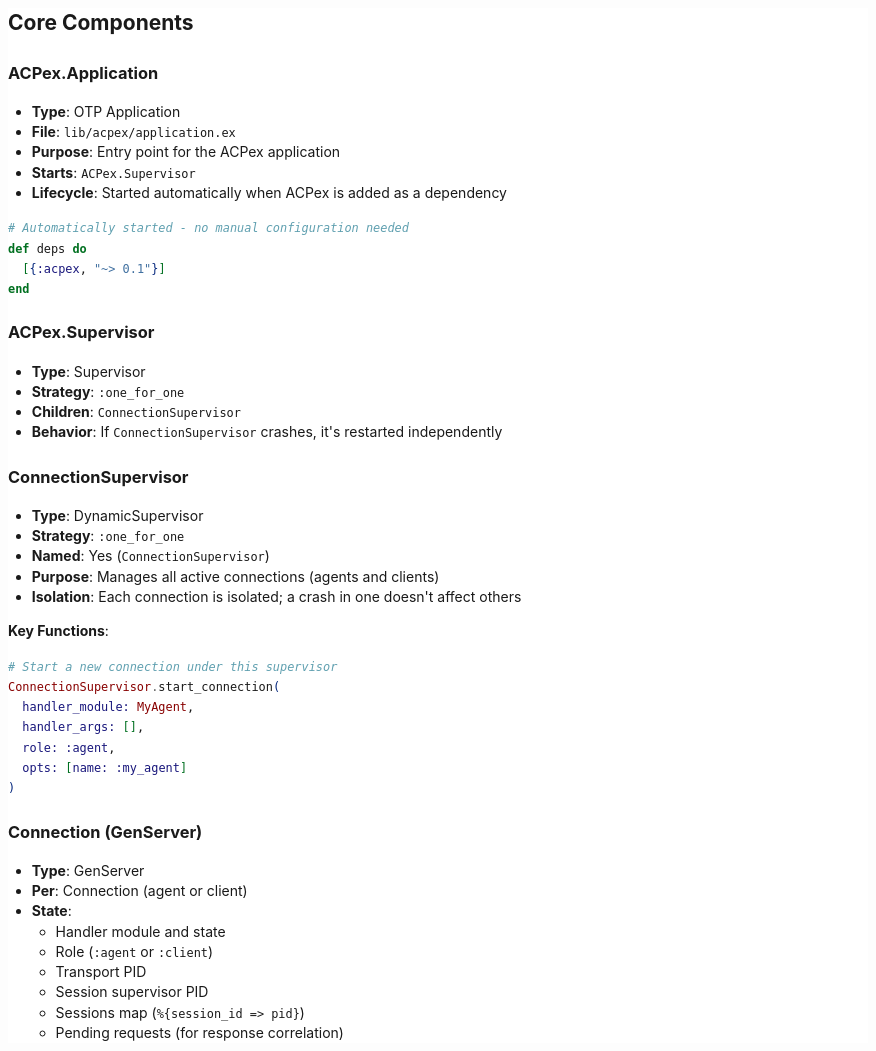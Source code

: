 ## Core Components

### ACPex.Application

- **Type**: OTP Application
- **File**: `lib/acpex/application.ex`
- **Purpose**: Entry point for the ACPex application
- **Starts**: `ACPex.Supervisor`
- **Lifecycle**: Started automatically when ACPex is added as a dependency

```elixir
# Automatically started - no manual configuration needed
def deps do
  [{:acpex, "~> 0.1"}]
end
```

### ACPex.Supervisor

- **Type**: Supervisor
- **Strategy**: `:one_for_one`
- **Children**: `ConnectionSupervisor`
- **Behavior**: If `ConnectionSupervisor` crashes, it's restarted independently

### ConnectionSupervisor

- **Type**: DynamicSupervisor
- **Strategy**: `:one_for_one`
- **Named**: Yes (`ConnectionSupervisor`)
- **Purpose**: Manages all active connections (agents and clients)
- **Isolation**: Each connection is isolated; a crash in one doesn't affect
  others

**Key Functions**:

```elixir
# Start a new connection under this supervisor
ConnectionSupervisor.start_connection(
  handler_module: MyAgent,
  handler_args: [],
  role: :agent,
  opts: [name: :my_agent]
)
```

### Connection (GenServer)

- **Type**: GenServer
- **Per**: Connection (agent or client)
- **State**:
  - Handler module and state
  - Role (`:agent` or `:client`)
  - Transport PID
  - Session supervisor PID
  - Sessions map (`%{session_id => pid}`)
  - Pending requests (for response correlation)
